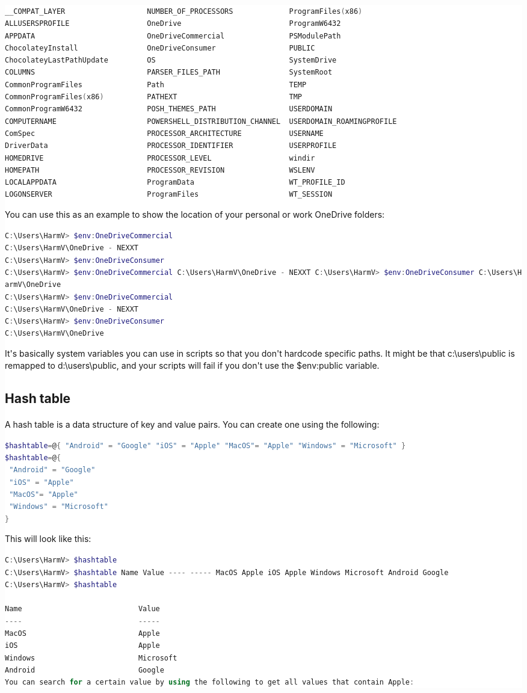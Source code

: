 ```powershell
__COMPAT_LAYER                   NUMBER_OF_PROCESSORS             ProgramFiles(x86)
ALLUSERSPROFILE                  OneDrive                         ProgramW6432
APPDATA                          OneDriveCommercial               PSModulePath
ChocolateyInstall                OneDriveConsumer                 PUBLIC
ChocolateyLastPathUpdate         OS                               SystemDrive
COLUMNS                          PARSER_FILES_PATH                SystemRoot
CommonProgramFiles               Path                             TEMP
CommonProgramFiles(x86)          PATHEXT                          TMP
CommonProgramW6432               POSH_THEMES_PATH                 USERDOMAIN
COMPUTERNAME                     POWERSHELL_DISTRIBUTION_CHANNEL  USERDOMAIN_ROAMINGPROFILE
ComSpec                          PROCESSOR_ARCHITECTURE           USERNAME
DriverData                       PROCESSOR_IDENTIFIER             USERPROFILE
HOMEDRIVE                        PROCESSOR_LEVEL                  windir
HOMEPATH                         PROCESSOR_REVISION               WSLENV
LOCALAPPDATA                     ProgramData                      WT_PROFILE_ID
LOGONSERVER                      ProgramFiles                     WT_SESSION
```

You can use this as an example to show the location of your personal or work OneDrive folders:

```powershell
C:\Users\HarmV> $env:OneDriveCommercial
C:\Users\HarmV\OneDrive - NEXXT
C:\Users\HarmV> $env:OneDriveConsumer
C:\Users\HarmV> $env:OneDriveCommercial C:\Users\HarmV\OneDrive - NEXXT C:\Users\HarmV> $env:OneDriveConsumer C:\Users\HarmV\OneDrive
C:\Users\HarmV> $env:OneDriveCommercial
C:\Users\HarmV\OneDrive - NEXXT
C:\Users\HarmV> $env:OneDriveConsumer
C:\Users\HarmV\OneDrive
```

It's basically system variables you can use in scripts so that you don't hardcode specific paths. It might be that c:\users\public is remapped to d:\users\public, and your scripts will fail if you don't use the $env:public variable.

## Hash table

A hash table is a data structure of key and value pairs. You can create one using the following:

```powershell
$hashtable=@{ "Android" = "Google" "iOS" = "Apple" "MacOS"= "Apple" "Windows" = "Microsoft" }
$hashtable=@{
 "Android" = "Google"
 "iOS" = "Apple"
 "MacOS"= "Apple"
 "Windows" = "Microsoft"
}
```

This will look like this:

```powershell
C:\Users\HarmV> $hashtable
C:\Users\HarmV> $hashtable Name Value ---- ----- MacOS Apple iOS Apple Windows Microsoft Android Google
C:\Users\HarmV> $hashtable

Name                           Value
----                           -----
MacOS                          Apple
iOS                            Apple
Windows                        Microsoft
Android                        Google
You can search for a certain value by using the following to get all values that contain Apple:

```